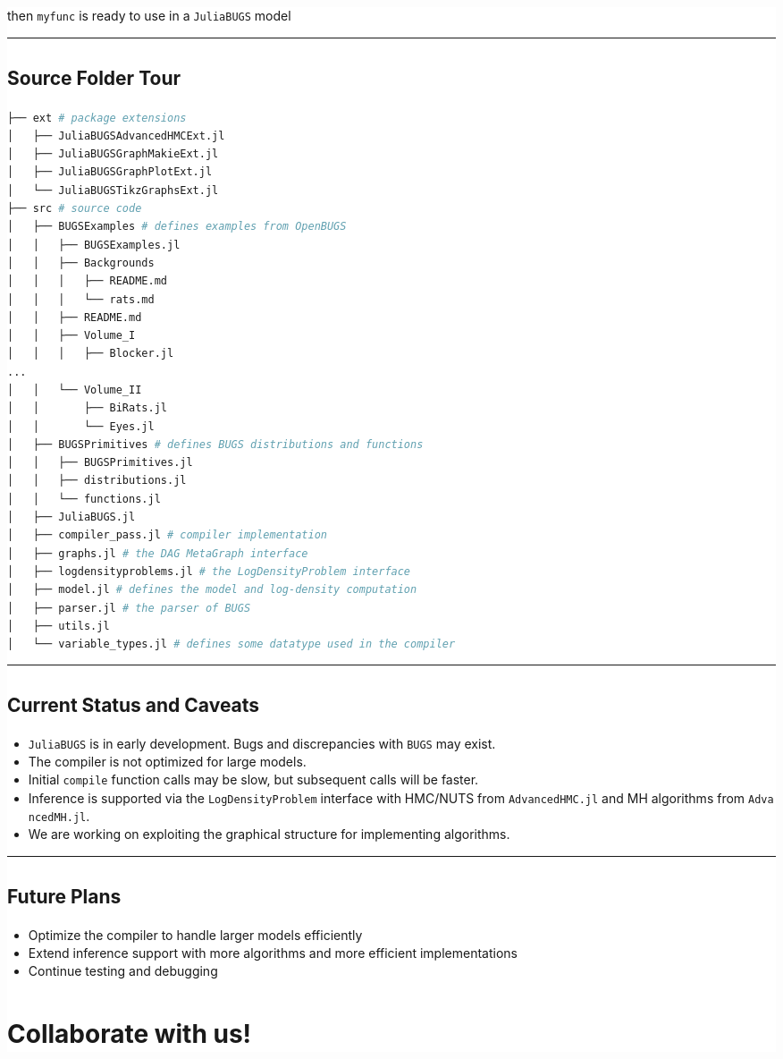 then `myfunc` is ready to use in a `JuliaBUGS` model

---

## **Source Folder Tour**

```bash
├── ext # package extensions
│   ├── JuliaBUGSAdvancedHMCExt.jl 
│   ├── JuliaBUGSGraphMakieExt.jl
│   ├── JuliaBUGSGraphPlotExt.jl
│   └── JuliaBUGSTikzGraphsExt.jl
├── src # source code
│   ├── BUGSExamples # defines examples from OpenBUGS
│   │   ├── BUGSExamples.jl
│   │   ├── Backgrounds
│   │   │   ├── README.md
│   │   │   └── rats.md
│   │   ├── README.md
│   │   ├── Volume_I
│   │   │   ├── Blocker.jl
...
│   │   └── Volume_II
│   │       ├── BiRats.jl
│   │       └── Eyes.jl
│   ├── BUGSPrimitives # defines BUGS distributions and functions
│   │   ├── BUGSPrimitives.jl
│   │   ├── distributions.jl
│   │   └── functions.jl
│   ├── JuliaBUGS.jl
│   ├── compiler_pass.jl # compiler implementation
│   ├── graphs.jl # the DAG MetaGraph interface
│   ├── logdensityproblems.jl # the LogDensityProblem interface
│   ├── model.jl # defines the model and log-density computation
│   ├── parser.jl # the parser of BUGS
│   ├── utils.jl
│   └── variable_types.jl # defines some datatype used in the compiler
```

---

## **Current Status and Caveats**

- `JuliaBUGS` is in early development. Bugs and discrepancies with `BUGS` may exist.
- The compiler is not optimized for large models.
- Initial `compile` function calls may be slow, but subsequent calls will be faster.
- Inference is supported via the `LogDensityProblem` interface with HMC/NUTS from `AdvancedHMC.jl` and MH algorithms from `AdvancedMH.jl`.
- We are working on exploiting the graphical structure for implementing algorithms.

---

## **Future Plans**

- Optimize the compiler to handle larger models efficiently
- Extend inference support with more algorithms and more efficient implementations
- Continue testing and debugging

# **Collaborate with us!**
